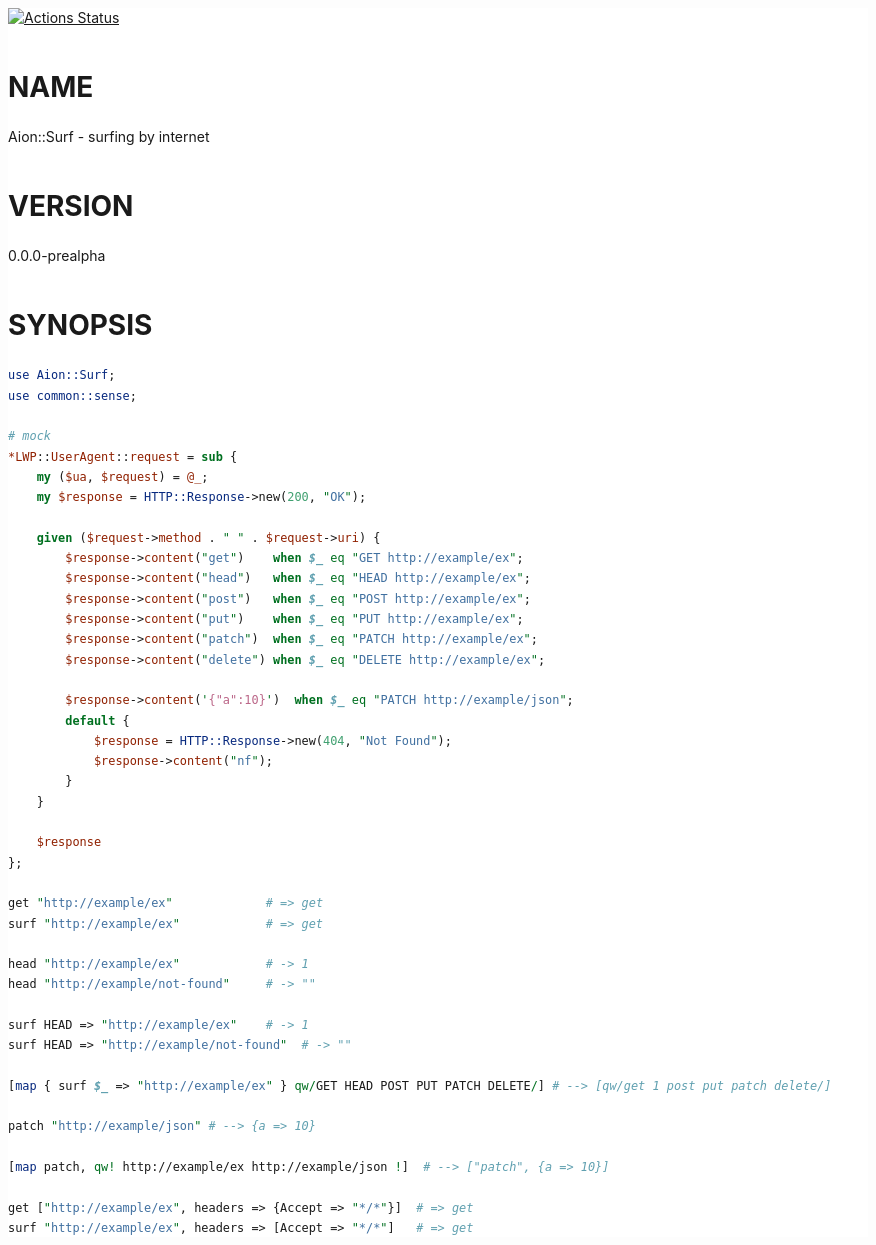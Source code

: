 [![Actions Status](https://github.com/darviarush/perl-aion-surf/actions/workflows/test.yml/badge.svg)](https://github.com/darviarush/perl-aion-surf/actions)
# NAME

Aion::Surf - surfing by internet

# VERSION

0.0.0-prealpha

# SYNOPSIS

```perl
use Aion::Surf;
use common::sense;

# mock
*LWP::UserAgent::request = sub {
    my ($ua, $request) = @_;
    my $response = HTTP::Response->new(200, "OK");

    given ($request->method . " " . $request->uri) {
        $response->content("get")    when $_ eq "GET http://example/ex";
        $response->content("head")   when $_ eq "HEAD http://example/ex";
        $response->content("post")   when $_ eq "POST http://example/ex";
        $response->content("put")    when $_ eq "PUT http://example/ex";
        $response->content("patch")  when $_ eq "PATCH http://example/ex";
        $response->content("delete") when $_ eq "DELETE http://example/ex";

        $response->content('{"a":10}')  when $_ eq "PATCH http://example/json";
        default {
            $response = HTTP::Response->new(404, "Not Found");
            $response->content("nf");
        }
    }

    $response
};

get "http://example/ex"             # => get
surf "http://example/ex"            # => get

head "http://example/ex"            # -> 1
head "http://example/not-found"     # -> ""

surf HEAD => "http://example/ex"    # -> 1
surf HEAD => "http://example/not-found"  # -> ""

[map { surf $_ => "http://example/ex" } qw/GET HEAD POST PUT PATCH DELETE/] # --> [qw/get 1 post put patch delete/]

patch "http://example/json" # --> {a => 10}

[map patch, qw! http://example/ex http://example/json !]  # --> ["patch", {a => 10}]

get ["http://example/ex", headers => {Accept => "*/*"}]  # => get
surf "http://example/ex", headers => [Accept => "*/*"]   # => get
```
